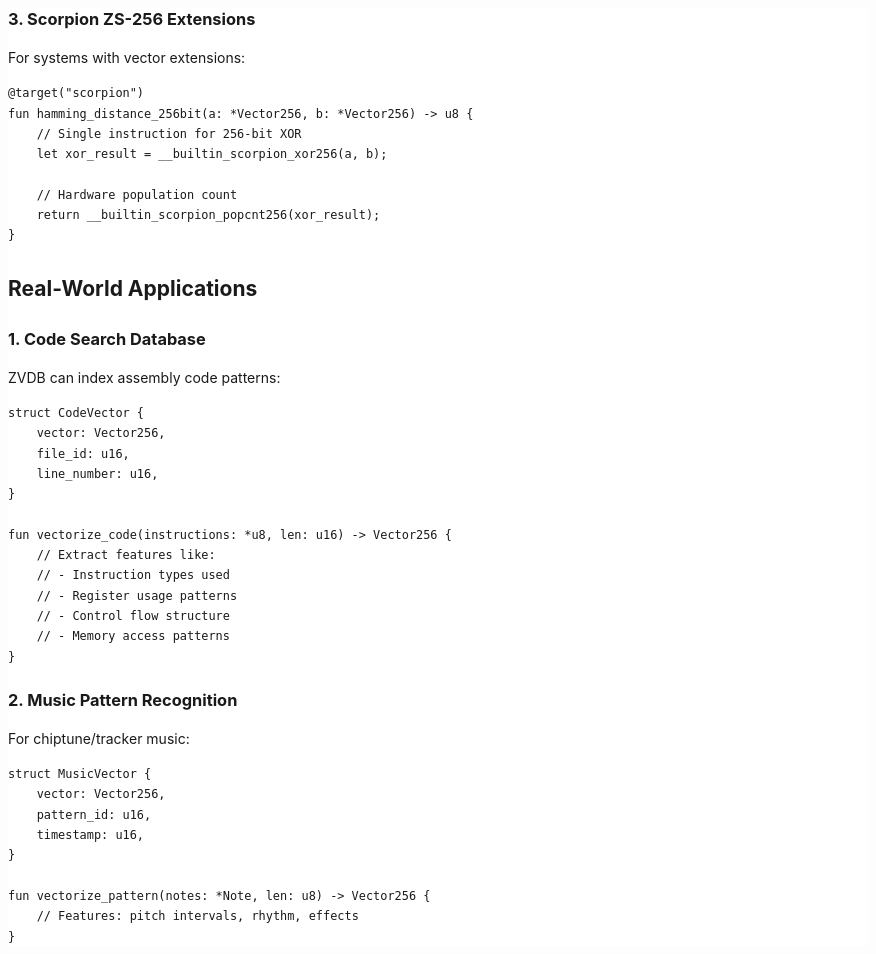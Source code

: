 
### 3. Scorpion ZS-256 Extensions

For systems with vector extensions:

```minz
@target("scorpion")
fun hamming_distance_256bit(a: *Vector256, b: *Vector256) -> u8 {
    // Single instruction for 256-bit XOR
    let xor_result = __builtin_scorpion_xor256(a, b);
    
    // Hardware population count
    return __builtin_scorpion_popcnt256(xor_result);
}
```

## Real-World Applications

### 1. Code Search Database

ZVDB can index assembly code patterns:

```minz
struct CodeVector {
    vector: Vector256,
    file_id: u16,
    line_number: u16,
}

fun vectorize_code(instructions: *u8, len: u16) -> Vector256 {
    // Extract features like:
    // - Instruction types used
    // - Register usage patterns  
    // - Control flow structure
    // - Memory access patterns
}
```

### 2. Music Pattern Recognition

For chiptune/tracker music:

```minz
struct MusicVector {
    vector: Vector256,
    pattern_id: u16,
    timestamp: u16,
}

fun vectorize_pattern(notes: *Note, len: u8) -> Vector256 {
    // Features: pitch intervals, rhythm, effects
}
```
